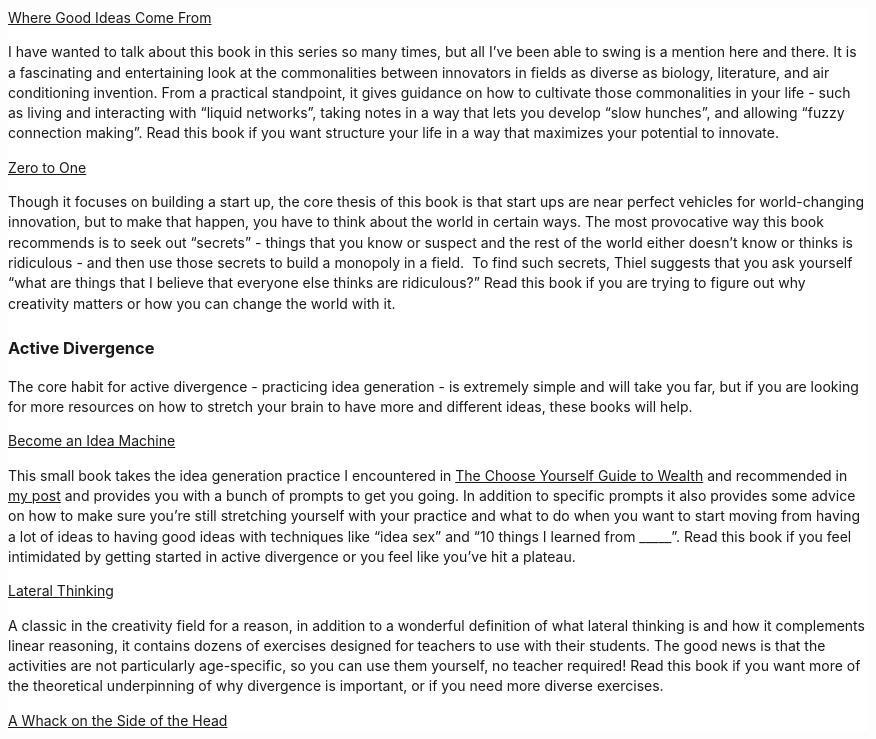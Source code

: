 [Where Good Ideas Come From](https://smile.amazon.com/Where-Good-Ideas-Steven-Johnson-ebook/dp/B003ZK58TA/ref=sr_1_1?s=digital-text&ie=UTF8&qid=1505445448&sr=1-1&keywords=where+good+ideas+come+from)

I have wanted to talk about this book in this series so many times, but all I’ve been able to swing is a mention here and there. It is a fascinating and entertaining look at the commonalities between innovators in fields as diverse as biology, literature, and air conditioning invention. From a practical standpoint, it gives guidance on how to cultivate those commonalities in your life - such as living and interacting with “liquid networks”, taking notes in a way that lets you develop “slow hunches”, and allowing “fuzzy connection making”. Read this book if you want structure your life in a way that maximizes your potential to innovate.

[Zero to One](https://smile.amazon.com/Zero-One-Notes-Startups-Future-ebook/dp/B00J6YBOFQ/ref=sr_1_1?s=digital-text&ie=UTF8&qid=1505445474&sr=1-1&keywords=zero+to+one)

Though it focuses on building a start up, the core thesis of this book is that start ups are near perfect vehicles for world-changing innovation, but to make that happen, you have to think about the world in certain ways. The most provocative way this book recommends is to seek out “secrets” - things that you know or suspect and the rest of the world either doesn’t know or thinks is ridiculous - and then use those secrets to build a monopoly in a field.  To find such secrets, Thiel suggests that you ask yourself “what are things that I believe that everyone else thinks are ridiculous?” Read this book if you are trying to figure out why creativity matters or how you can change the world with it.

### Active Divergence

The core habit for active divergence - practicing idea generation - is extremely simple and will take you far, but if you are looking for more resources on how to stretch your brain to have more and different ideas, these books will help.

[Become an Idea Machine](https://smile.amazon.com/Become-Idea-Machine-Because-Currency/dp/B00UG9DWKK/ref=sr_1_1?s=digital-text&ie=UTF8&qid=1505445505&sr=1-1&keywords=become+an+idea+machine)

This small book takes the idea generation practice I encountered in [The Choose Yourself Guide to Wealth](https://smile.amazon.com/Choose-Yourself-Guide-Wealth-ebook/dp/B00U7IS4S0/ref=sr_1_1?ie=UTF8&qid=1505441181&sr=8-1&keywords=choose+yourself+guide+to+wealth) and recommended in [my post](https://www.jeffrussellcoaching.com/coaching-blog/2017/8/25/practicing-divergent-convergent-thinking-creativity-part-3) and provides you with a bunch of prompts to get you going. In addition to specific prompts it also provides some advice on how to make sure you’re still stretching yourself with your practice and what to do when you want to start moving from having a lot of ideas to having good ideas with techniques like “idea sex” and “10 things I learned from \_\_\_\_\_”. Read this book if you feel intimidated by getting started in active divergence or you feel like you’ve hit a plateau.

[Lateral Thinking](https://smile.amazon.com/Lateral-Thinking-Creativity-Step-ebook/dp/B003V1WTLI/ref=sr_1_1?s=digital-text&ie=UTF8&qid=1505445608&sr=1-1&keywords=lateral+thinking)

A classic in the creativity field for a reason, in addition to a wonderful definition of what lateral thinking is and how it complements linear reasoning, it contains dozens of exercises designed for teachers to use with their students. The good news is that the activities are not particularly age-specific, so you can use them yourself, no teacher required! Read this book if you want more of the theoretical underpinning of why divergence is important, or if you need more diverse exercises.  

[A Whack on the Side of the Head](https://smile.amazon.com/Whack-Side-Head-More-Creative-ebook/dp/B005DO9TW8/ref=sr_1_1?s=digital-text&ie=UTF8&qid=1505445626&sr=1-1&keywords=a+whack+on+the+side+of+the+head)
